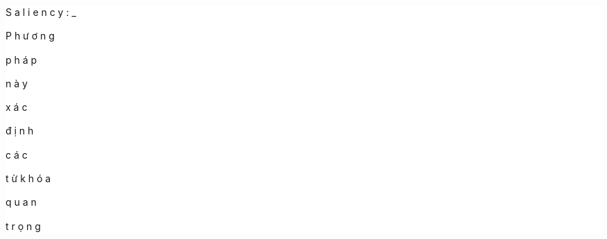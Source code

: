 S
a
l
i
e
n
c
y
:
_
 
P
h
ư
ơ
n
g
 
p
h
á
p
 
n
à
y
 
x
á
c
 
đ
ị
n
h
 
c
á
c
 
t
ừ
k
h
ó
a
 
q
u
a
n
 
t
r
ọ
n
g
 